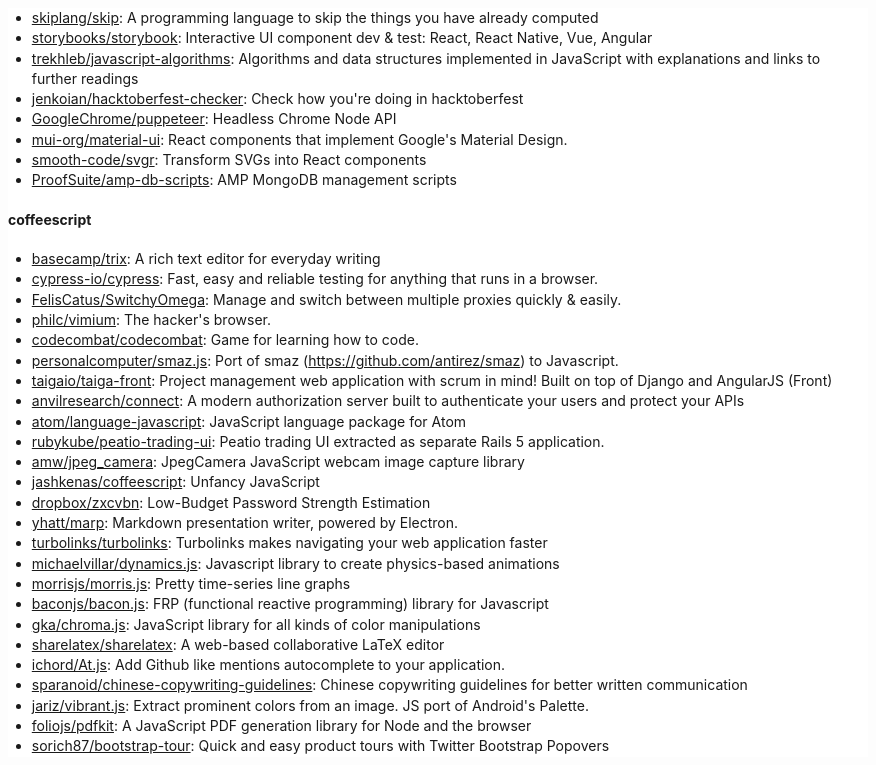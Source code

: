 * [skiplang/skip](https://github.com/skiplang/skip): A programming language to skip the things you have already computed
* [storybooks/storybook](https://github.com/storybooks/storybook): Interactive UI component dev & test: React, React Native, Vue, Angular
* [trekhleb/javascript-algorithms](https://github.com/trekhleb/javascript-algorithms): Algorithms and data structures implemented in JavaScript with explanations and links to further readings
* [jenkoian/hacktoberfest-checker](https://github.com/jenkoian/hacktoberfest-checker):  Check how you're doing in hacktoberfest
* [GoogleChrome/puppeteer](https://github.com/GoogleChrome/puppeteer): Headless Chrome Node API
* [mui-org/material-ui](https://github.com/mui-org/material-ui): React components that implement Google's Material Design.
* [smooth-code/svgr](https://github.com/smooth-code/svgr): Transform SVGs into React components 
* [ProofSuite/amp-db-scripts](https://github.com/ProofSuite/amp-db-scripts): AMP MongoDB management scripts

#### coffeescript
* [basecamp/trix](https://github.com/basecamp/trix): A rich text editor for everyday writing
* [cypress-io/cypress](https://github.com/cypress-io/cypress): Fast, easy and reliable testing for anything that runs in a browser.
* [FelisCatus/SwitchyOmega](https://github.com/FelisCatus/SwitchyOmega): Manage and switch between multiple proxies quickly & easily.
* [philc/vimium](https://github.com/philc/vimium): The hacker's browser.
* [codecombat/codecombat](https://github.com/codecombat/codecombat): Game for learning how to code.
* [personalcomputer/smaz.js](https://github.com/personalcomputer/smaz.js): Port of smaz (https://github.com/antirez/smaz) to Javascript.
* [taigaio/taiga-front](https://github.com/taigaio/taiga-front): Project management web application with scrum in mind! Built on top of Django and AngularJS (Front)
* [anvilresearch/connect](https://github.com/anvilresearch/connect): A modern authorization server built to authenticate your users and protect your APIs
* [atom/language-javascript](https://github.com/atom/language-javascript): JavaScript language package for Atom
* [rubykube/peatio-trading-ui](https://github.com/rubykube/peatio-trading-ui): Peatio trading UI extracted as separate Rails 5 application.
* [amw/jpeg_camera](https://github.com/amw/jpeg_camera): JpegCamera  JavaScript webcam image capture library
* [jashkenas/coffeescript](https://github.com/jashkenas/coffeescript): Unfancy JavaScript
* [dropbox/zxcvbn](https://github.com/dropbox/zxcvbn): Low-Budget Password Strength Estimation
* [yhatt/marp](https://github.com/yhatt/marp): Markdown presentation writer, powered by Electron.
* [turbolinks/turbolinks](https://github.com/turbolinks/turbolinks): Turbolinks makes navigating your web application faster
* [michaelvillar/dynamics.js](https://github.com/michaelvillar/dynamics.js): Javascript library to create physics-based animations
* [morrisjs/morris.js](https://github.com/morrisjs/morris.js): Pretty time-series line graphs
* [baconjs/bacon.js](https://github.com/baconjs/bacon.js): FRP (functional reactive programming) library for Javascript
* [gka/chroma.js](https://github.com/gka/chroma.js): JavaScript library for all kinds of color manipulations
* [sharelatex/sharelatex](https://github.com/sharelatex/sharelatex): A web-based collaborative LaTeX editor
* [ichord/At.js](https://github.com/ichord/At.js): Add Github like mentions autocomplete to your application.
* [sparanoid/chinese-copywriting-guidelines](https://github.com/sparanoid/chinese-copywriting-guidelines): Chinese copywriting guidelines for better written communication
* [jariz/vibrant.js](https://github.com/jariz/vibrant.js): Extract prominent colors from an image. JS port of Android's Palette.
* [foliojs/pdfkit](https://github.com/foliojs/pdfkit): A JavaScript PDF generation library for Node and the browser
* [sorich87/bootstrap-tour](https://github.com/sorich87/bootstrap-tour): Quick and easy product tours with Twitter Bootstrap Popovers
